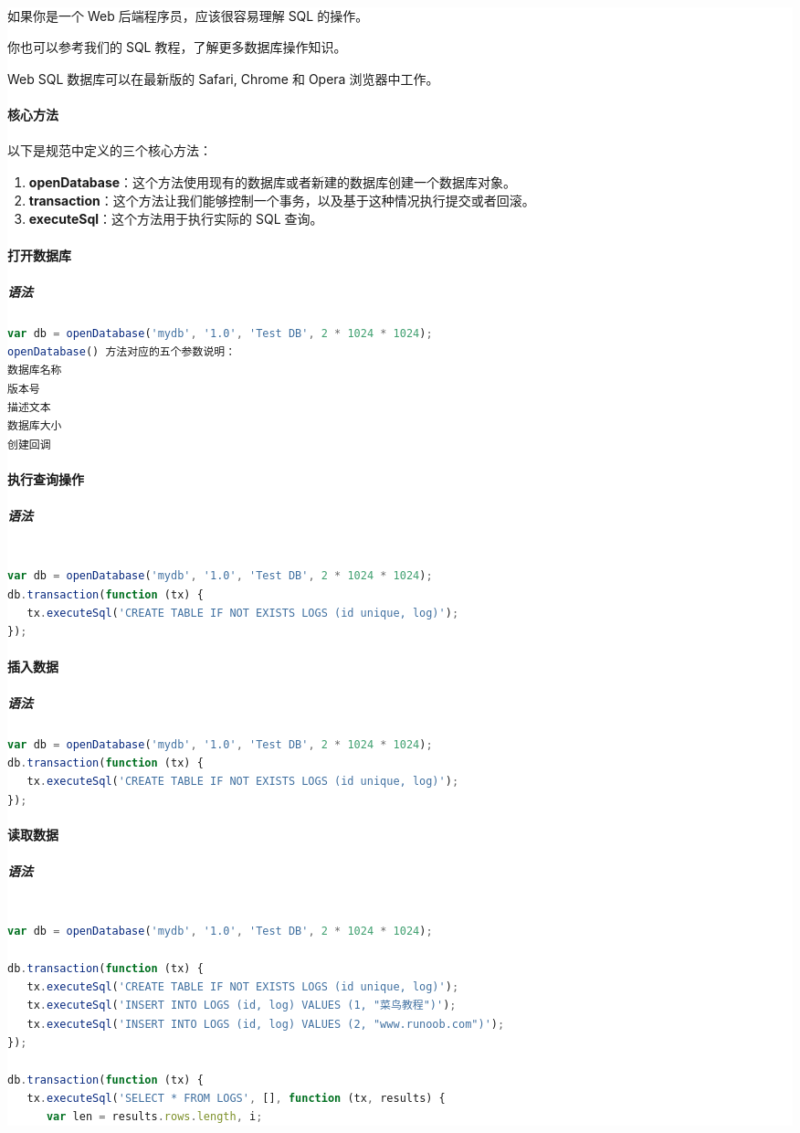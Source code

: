 如果你是一个 Web 后端程序员，应该很容易理解 SQL 的操作。

你也可以参考我们的 SQL 教程，了解更多数据库操作知识。

Web SQL 数据库可以在最新版的  Safari, Chrome 和 Opera 浏览器中工作。

#### 核心方法

以下是规范中定义的三个核心方法：

1. **openDatabase**：这个方法使用现有的数据库或者新建的数据库创建一个数据库对象。
2. **transaction**：这个方法让我们能够控制一个事务，以及基于这种情况执行提交或者回滚。
3. **executeSql**：这个方法用于执行实际的 SQL 查询。

#### 打开数据库

##### 语法

```javascript
var db = openDatabase('mydb', '1.0', 'Test DB', 2 * 1024 * 1024);
openDatabase() 方法对应的五个参数说明：
数据库名称	
版本号
描述文本
数据库大小
创建回调
```

#### 执行查询操作

##### 语法

```javascript

var db = openDatabase('mydb', '1.0', 'Test DB', 2 * 1024 * 1024);
db.transaction(function (tx) {  
   tx.executeSql('CREATE TABLE IF NOT EXISTS LOGS (id unique, log)');
});

```

#### 插入数据

##### 语法

```javascript
var db = openDatabase('mydb', '1.0', 'Test DB', 2 * 1024 * 1024);
db.transaction(function (tx) {  
   tx.executeSql('CREATE TABLE IF NOT EXISTS LOGS (id unique, log)');
});
```

#### 读取数据

##### 语法

```javascript

var db = openDatabase('mydb', '1.0', 'Test DB', 2 * 1024 * 1024);
 
db.transaction(function (tx) {
   tx.executeSql('CREATE TABLE IF NOT EXISTS LOGS (id unique, log)');
   tx.executeSql('INSERT INTO LOGS (id, log) VALUES (1, "菜鸟教程")');
   tx.executeSql('INSERT INTO LOGS (id, log) VALUES (2, "www.runoob.com")');
});
 
db.transaction(function (tx) {
   tx.executeSql('SELECT * FROM LOGS', [], function (tx, results) {
      var len = results.rows.length, i;
```